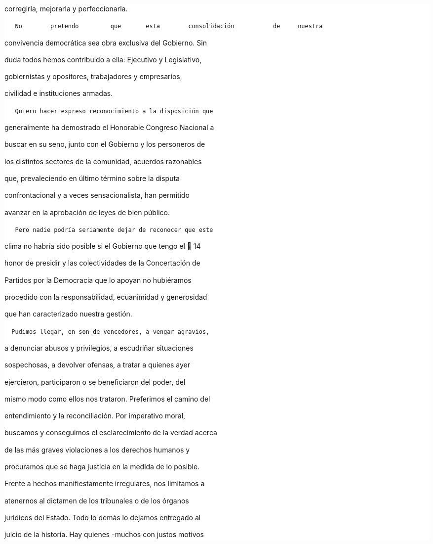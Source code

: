 corregirla, mejorarla y perfeccionarla.

       No        pretendo         que       esta        consolidación           de     nuestra

convivencia democrática sea obra exclusiva del Gobierno. Sin

duda todos hemos contribuido a ella: Ejecutivo y Legislativo,

gobiernistas           y        opositores,        trabajadores        y        empresarios,

civilidad e instituciones armadas.

       Quiero hacer expreso reconocimiento a la disposición que

generalmente ha demostrado el Honorable Congreso Nacional a

buscar en su seno, junto con el Gobierno y los personeros de

los distintos sectores de la comunidad, acuerdos razonables

que,     prevaleciendo               en    último       término   sobre          la    disputa

confrontacional             y    a    veces       sensacionalista,         han        permitido

avanzar en la aprobación de leyes de bien público.

       Pero nadie podría seriamente dejar de reconocer que este

clima no habría sido posible si el Gobierno que tengo el
                                               14

honor de presidir y las colectividades de la Concertación de

Partidos       por       la    Democracia       que        lo    apoyan         no   hubiéramos

procedido con la responsabilidad, ecuanimidad y generosidad

que han caracterizado nuestra gestión.

      Pudimos llegar, en son de vencedores, a vengar agravios,

a denunciar abusos y privilegios, a escudriñar situaciones

sospechosas,         a       devolver       ofensas,       a    tratar      a    quienes       ayer

ejercieron, participaron o se beneficiaron del poder, del

mismo modo como ellos nos trataron. Preferimos el camino del

entendimiento            y    la   reconciliación.              Por    imperativo          moral,

buscamos y conseguimos el esclarecimiento de la verdad acerca

de   las   más       graves        violaciones         a       los    derechos         humanos    y

procuramos que se haga justicia en la medida de lo posible.

Frente a hechos manifiestamente irregulares, nos limitamos a

atenernos al dictamen de los tribunales o de los órganos

jurídicos del Estado. Todo lo demás lo dejamos entregado al

juicio de la historia. Hay quienes -muchos con justos motivos
